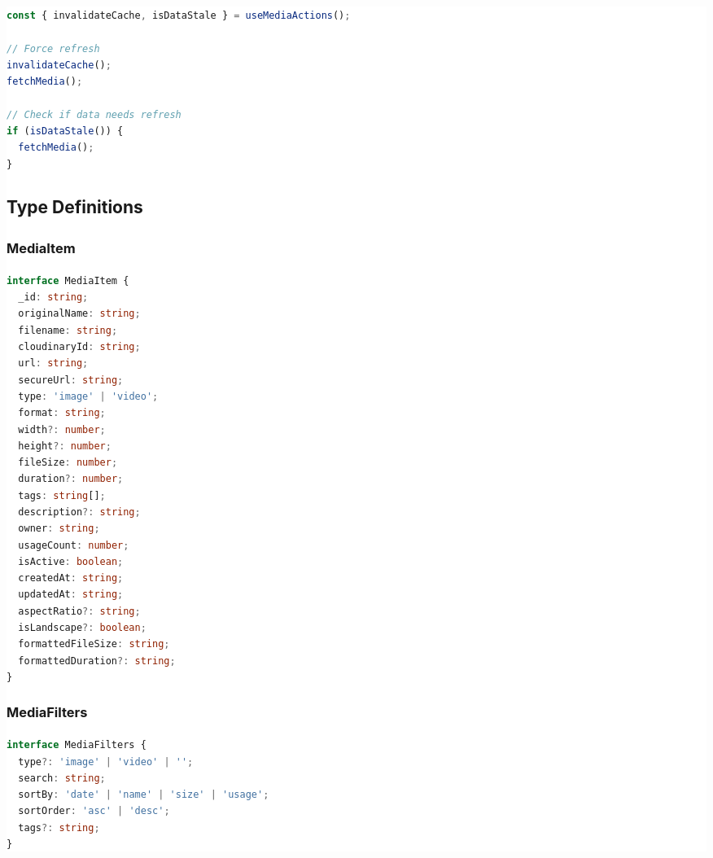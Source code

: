 ```typescript
const { invalidateCache, isDataStale } = useMediaActions();

// Force refresh
invalidateCache();
fetchMedia();

// Check if data needs refresh
if (isDataStale()) {
  fetchMedia();
}
```

## Type Definitions

### MediaItem

```typescript
interface MediaItem {
  _id: string;
  originalName: string;
  filename: string;
  cloudinaryId: string;
  url: string;
  secureUrl: string;
  type: 'image' | 'video';
  format: string;
  width?: number;
  height?: number;
  fileSize: number;
  duration?: number;
  tags: string[];
  description?: string;
  owner: string;
  usageCount: number;
  isActive: boolean;
  createdAt: string;
  updatedAt: string;
  aspectRatio?: string;
  isLandscape?: boolean;
  formattedFileSize: string;
  formattedDuration?: string;
}
```

### MediaFilters

```typescript
interface MediaFilters {
  type?: 'image' | 'video' | '';
  search: string;
  sortBy: 'date' | 'name' | 'size' | 'usage';
  sortOrder: 'asc' | 'desc';
  tags?: string;
}
```

